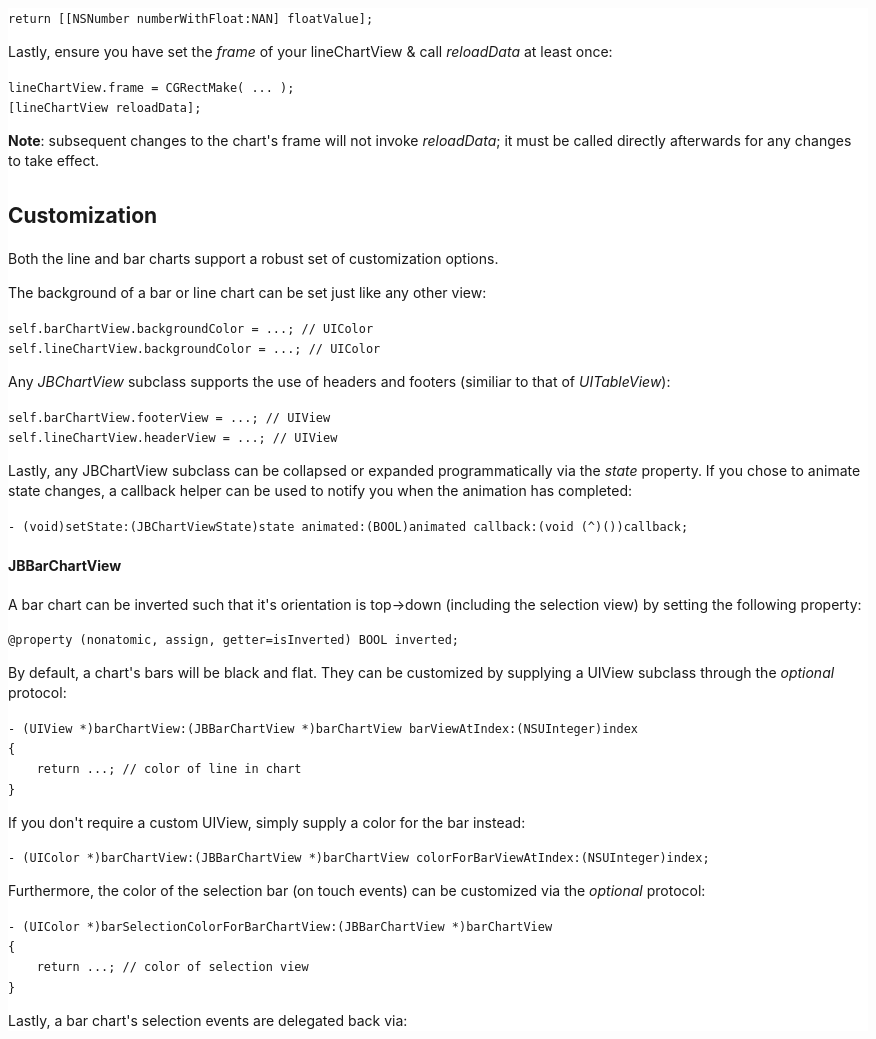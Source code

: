 	return [[NSNumber numberWithFloat:NAN] floatValue];

Lastly, ensure you have set the *frame* of your lineChartView & call *reloadData* at least once:

	lineChartView.frame = CGRectMake( ... );
	[lineChartView reloadData];

**Note**: subsequent changes to the chart's frame will not invoke *reloadData*; it must be called directly afterwards for any changes to take effect. 
	
## Customization

Both the line and bar charts support a robust set of customization options. 

The background of a bar or line chart can be set just like any other view:
	
	self.barChartView.backgroundColor = ...; // UIColor
	self.lineChartView.backgroundColor = ...; // UIColor
	
Any <i>JBChartView</i> subclass supports the use of headers and footers (similiar to that of <i>UITableView</i>):

	self.barChartView.footerView = ...; // UIView
	self.lineChartView.headerView = ...; // UIView
	
Lastly, any JBChartView subclass can be collapsed or expanded programmatically via the <i>state</i> property. If you chose to animate state changes, a callback helper can be used to notify you when the animation has completed:

	- (void)setState:(JBChartViewState)state animated:(BOOL)animated callback:(void (^)())callback;

#### JBBarChartView

A bar chart can be inverted such that it's orientation is top->down (including the selection view) by setting the following property:

	@property (nonatomic, assign, getter=isInverted) BOOL inverted;

By default, a chart's bars will be black and flat. They can be customized by supplying a UIView subclass through the <i>optional</i> protocol:

	- (UIView *)barChartView:(JBBarChartView *)barChartView barViewAtIndex:(NSUInteger)index
	{
		return ...; // color of line in chart
	}
	
If you don't require a custom UIView, simply supply a color for the bar instead:

	- (UIColor *)barChartView:(JBBarChartView *)barChartView colorForBarViewAtIndex:(NSUInteger)index;

Furthermore, the color of the selection bar (on touch events) can be customized via the <i>optional</i> protocol:

	- (UIColor *)barSelectionColorForBarChartView:(JBBarChartView *)barChartView
	{
		return ...; // color of selection view
	}
	
Lastly, a bar chart's selection events are delegated back via:
